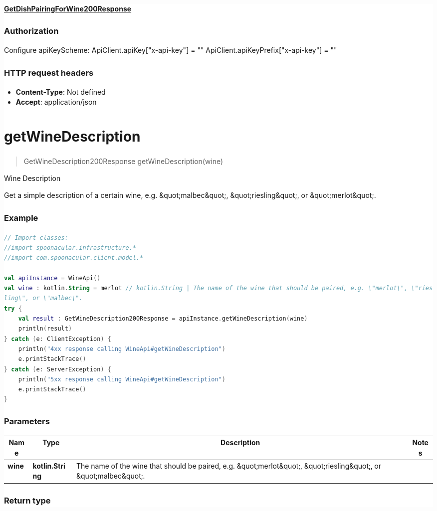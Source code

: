 [**GetDishPairingForWine200Response**](GetDishPairingForWine200Response.md)

### Authorization


Configure apiKeyScheme:
    ApiClient.apiKey["x-api-key"] = ""
    ApiClient.apiKeyPrefix["x-api-key"] = ""

### HTTP request headers

 - **Content-Type**: Not defined
 - **Accept**: application/json

<a id="getWineDescription"></a>
# **getWineDescription**
> GetWineDescription200Response getWineDescription(wine)

Wine Description

Get a simple description of a certain wine, e.g. \&quot;malbec\&quot;, \&quot;riesling\&quot;, or \&quot;merlot\&quot;.

### Example
```kotlin
// Import classes:
//import spoonacular.infrastructure.*
//import com.spoonacular.client.model.*

val apiInstance = WineApi()
val wine : kotlin.String = merlot // kotlin.String | The name of the wine that should be paired, e.g. \"merlot\", \"riesling\", or \"malbec\".
try {
    val result : GetWineDescription200Response = apiInstance.getWineDescription(wine)
    println(result)
} catch (e: ClientException) {
    println("4xx response calling WineApi#getWineDescription")
    e.printStackTrace()
} catch (e: ServerException) {
    println("5xx response calling WineApi#getWineDescription")
    e.printStackTrace()
}
```

### Parameters
| Name | Type | Description  | Notes |
| ------------- | ------------- | ------------- | ------------- |
| **wine** | **kotlin.String**| The name of the wine that should be paired, e.g. \&quot;merlot\&quot;, \&quot;riesling\&quot;, or \&quot;malbec\&quot;. | |

### Return type
